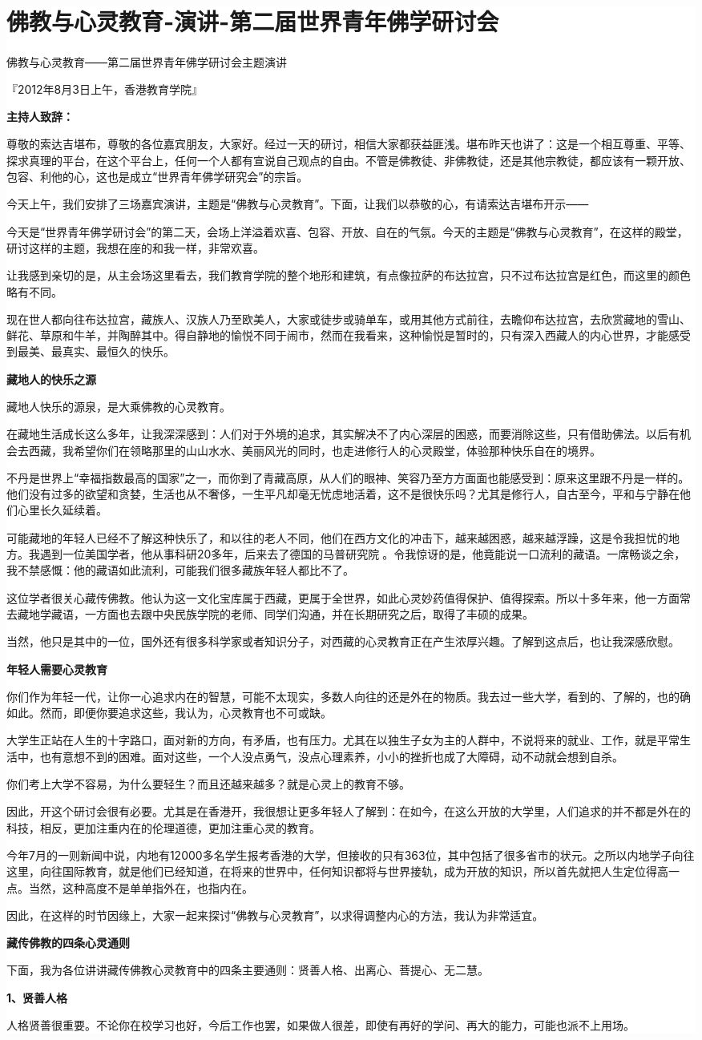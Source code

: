 # 佛教与心灵教育-演讲-第二届世界青年佛学研讨会

佛教与心灵教育——第二届世界青年佛学研讨会主题演讲

『2012年8月3日上午，香港教育学院』

**主持人致辞：**

尊敬的索达吉堪布，尊敬的各位嘉宾朋友，大家好。经过一天的研讨，相信大家都获益匪浅。堪布昨天也讲了：这是一个相互尊重、平等、探求真理的平台，在这个平台上，任何一个人都有宣说自己观点的自由。不管是佛教徒、非佛教徒，还是其他宗教徒，都应该有一颗开放、包容、利他的心，这也是成立“世界青年佛学研究会”的宗旨。

今天上午，我们安排了三场嘉宾演讲，主题是“佛教与心灵教育”。下面，让我们以恭敬的心，有请索达吉堪布开示——

今天是“世界青年佛学研讨会”的第二天，会场上洋溢着欢喜、包容、开放、自在的气氛。今天的主题是“佛教与心灵教育”，在这样的殿堂，研讨这样的主题，我想在座的和我一样，非常欢喜。

让我感到亲切的是，从主会场这里看去，我们教育学院的整个地形和建筑，有点像拉萨的布达拉宫，只不过布达拉宫是红色，而这里的颜色略有不同。

现在世人都向往布达拉宫，藏族人、汉族人乃至欧美人，大家或徒步或骑单车，或用其他方式前往，去瞻仰布达拉宫，去欣赏藏地的雪山、鲜花、草原和牛羊，并陶醉其中。得自静地的愉悦不同于闹市，然而在我看来，这种愉悦是暂时的，只有深入西藏人的内心世界，才能感受到最美、最真实、最恒久的快乐。

**藏地人的快乐之源**

藏地人快乐的源泉，是大乘佛教的心灵教育。

在藏地生活成长这么多年，让我深深感到：人们对于外境的追求，其实解决不了内心深层的困惑，而要消除这些，只有借助佛法。以后有机会去西藏，我希望你们在领略那里的山山水水、美丽风光的同时，也走进修行人的心灵殿堂，体验那种快乐自在的境界。

不丹是世界上“幸福指数最高的国家”之一，而你到了青藏高原，从人们的眼神、笑容乃至方方面面也能感受到：原来这里跟不丹是一样的。他们没有过多的欲望和贪婪，生活也从不奢侈，一生平凡却毫无忧虑地活着，这不是很快乐吗？尤其是修行人，自古至今，平和与宁静在他们心里长久延续着。

可能藏地的年轻人已经不了解这种快乐了，和以往的老人不同，他们在西方文化的冲击下，越来越困惑，越来越浮躁，这是令我担忧的地方。我遇到一位美国学者，他从事科研20多年，后来去了德国的马普研究院 。令我惊讶的是，他竟能说一口流利的藏语。一席畅谈之余，我不禁感慨：他的藏语如此流利，可能我们很多藏族年轻人都比不了。

这位学者很关心藏传佛教。他认为这一文化宝库属于西藏，更属于全世界，如此心灵妙药值得保护、值得探索。所以十多年来，他一方面常去藏地学藏语，一方面也去跟中央民族学院的老师、同学们沟通，并在长期研究之后，取得了丰硕的成果。

当然，他只是其中的一位，国外还有很多科学家或者知识分子，对西藏的心灵教育正在产生浓厚兴趣。了解到这点后，也让我深感欣慰。

**年轻人需要心灵教育**

你们作为年轻一代，让你一心追求内在的智慧，可能不太现实，多数人向往的还是外在的物质。我去过一些大学，看到的、了解的，也的确如此。然而，即便你要追求这些，我认为，心灵教育也不可或缺。

大学生正站在人生的十字路口，面对新的方向，有矛盾，也有压力。尤其在以独生子女为主的人群中，不说将来的就业、工作，就是平常生活中，也有意想不到的困难。面对这些，一个人没点勇气，没点心理素养，小小的挫折也成了大障碍，动不动就会想到自杀。

你们考上大学不容易，为什么要轻生？而且还越来越多？就是心灵上的教育不够。

因此，开这个研讨会很有必要。尤其是在香港开，我很想让更多年轻人了解到：在如今，在这么开放的大学里，人们追求的并不都是外在的科技，相反，更加注重内在的伦理道德，更加注重心灵的教育。

今年7月的一则新闻中说，内地有12000多名学生报考香港的大学，但接收的只有363位，其中包括了很多省市的状元。之所以内地学子向往这里，向往国际教育，就是他们已经知道，在将来的世界中，任何知识都将与世界接轨，成为开放的知识，所以首先就把人生定位得高一点。当然，这种高度不是单单指外在，也指内在。

因此，在这样的时节因缘上，大家一起来探讨“佛教与心灵教育”，以求得调整内心的方法，我认为非常适宜。

**藏传佛教的四条心灵通则**

下面，我为各位讲讲藏传佛教心灵教育中的四条主要通则：贤善人格、出离心、菩提心、无二慧。

**1、贤善人格**

人格贤善很重要。不论你在校学习也好，今后工作也罢，如果做人很差，即使有再好的学问、再大的能力，可能也派不上用场。
